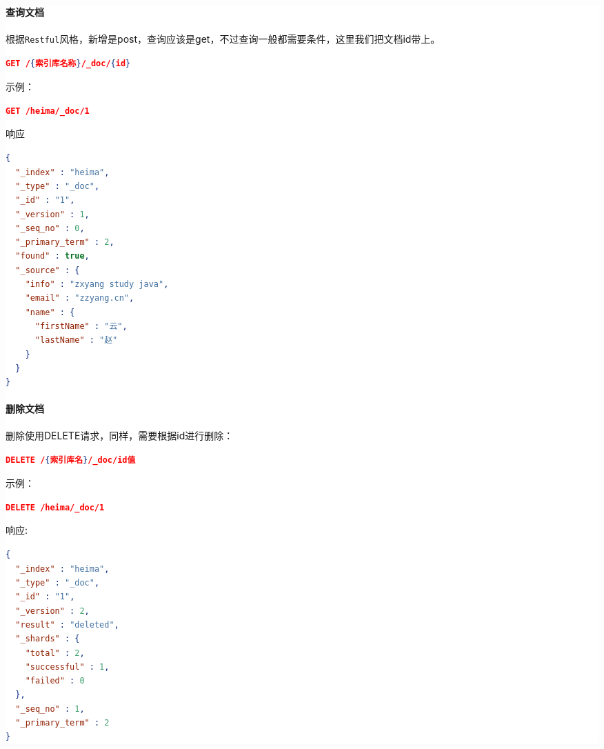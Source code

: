 
#### 查询文档

根据`Restful`风格，新增是post，查询应该是get，不过查询一般都需要条件，这里我们把文档id带上。
```json
GET /{索引库名称}/_doc/{id}
```
示例：
```json
GET /heima/_doc/1
```
响应
```json
{
  "_index" : "heima",
  "_type" : "_doc",
  "_id" : "1",
  "_version" : 1,
  "_seq_no" : 0,
  "_primary_term" : 2,
  "found" : true,
  "_source" : {
    "info" : "zxyang study java",
    "email" : "zzyang.cn",
    "name" : {
      "firstName" : "云",
      "lastName" : "赵"
    }
  }
}
```


#### 删除文档

删除使用DELETE请求，同样，需要根据id进行删除：

```json
DELETE /{索引库名}/_doc/id值
```
示例：
```json
DELETE /heima/_doc/1
```

响应:
```json
{
  "_index" : "heima",
  "_type" : "_doc",
  "_id" : "1",
  "_version" : 2,
  "result" : "deleted",
  "_shards" : {
    "total" : 2,
    "successful" : 1,
    "failed" : 0
  },
  "_seq_no" : 1,
  "_primary_term" : 2
}

```
